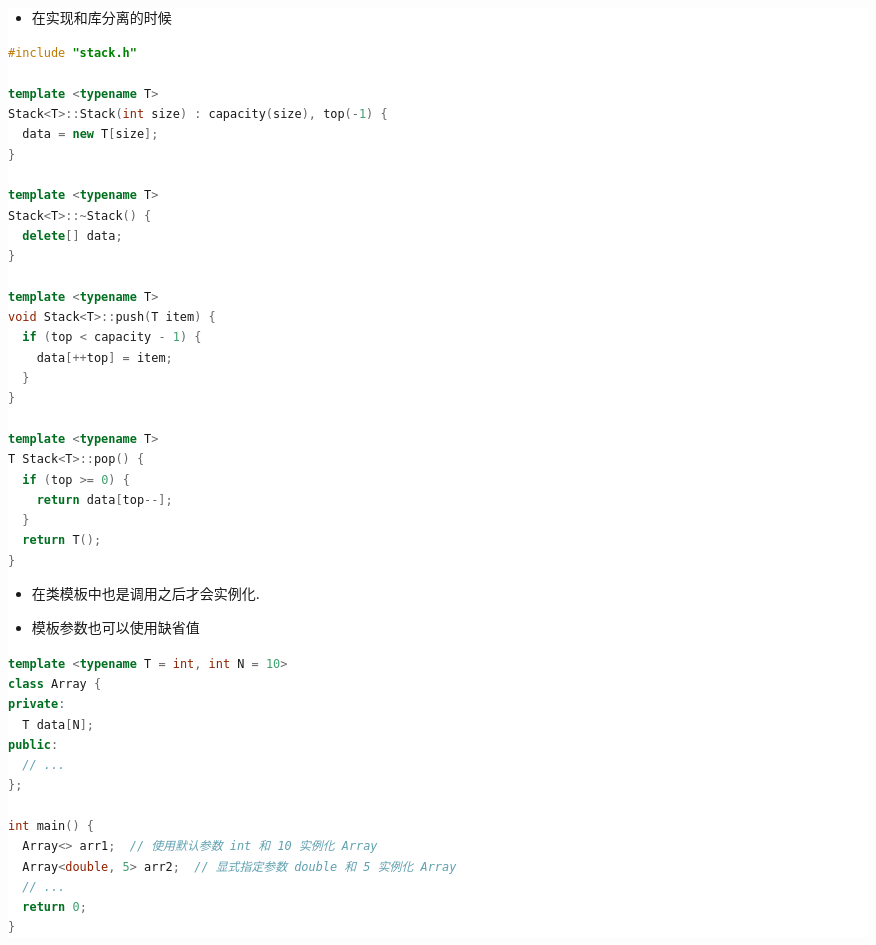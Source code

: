 * 在实现和库分离的时候

```cpp
#include "stack.h"

template <typename T>
Stack<T>::Stack(int size) : capacity(size), top(-1) {
  data = new T[size];
}

template <typename T>
Stack<T>::~Stack() {
  delete[] data;
}

template <typename T>
void Stack<T>::push(T item) {
  if (top < capacity - 1) {
    data[++top] = item;
  }
}

template <typename T>
T Stack<T>::pop() {
  if (top >= 0) {
    return data[top--];
  }
  return T();
}
```



* 在类模板中也是调用之后才会实例化.



* 模板参数也可以使用缺省值

```cpp
template <typename T = int, int N = 10>
class Array {
private:
  T data[N];
public:
  // ...
};

int main() {
  Array<> arr1;  // 使用默认参数 int 和 10 实例化 Array
  Array<double, 5> arr2;  // 显式指定参数 double 和 5 实例化 Array
  // ...
  return 0;
}
```
